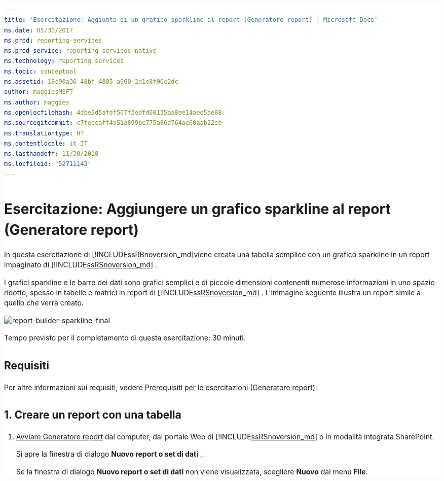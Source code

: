 ```yaml
---
title: 'Esercitazione: Aggiunta di un grafico sparkline al report (Generatore report) | Microsoft Docs'
ms.date: 05/30/2017
ms.prod: reporting-services
ms.prod_service: reporting-services-native
ms.technology: reporting-services
ms.topic: conceptual
ms.assetid: 18c90a36-48bf-4805-a960-2d1e8f00c2dc
author: maggiesMSFT
ms.author: maggies
ms.openlocfilehash: 4dbe5d5afdf507f3edfd68135aa8ee14aee5ae08
ms.sourcegitcommit: c7febcaff4a51a899bc775a86e764ac60aab22eb
ms.translationtype: HT
ms.contentlocale: it-IT
ms.lasthandoff: 11/30/2018
ms.locfileid: "52711143"
---
```

# <a name="tutorial-add-a-sparkline-to-your-report-report-builder"></a>Esercitazione: Aggiungere un grafico sparkline al report (Generatore report)

In questa esercitazione di [!INCLUDE[ssRBnoversion_md](../includes/ssrbnoversion.md)]viene creata una tabella semplice con un grafico sparkline in un report impaginato di [!INCLUDE[ssRSnoversion_md](../includes/ssrsnoversion-md.md)] .   
  
I grafici sparkline e le barre dei dati sono grafici semplici e di piccole dimensioni contenenti numerose informazioni in uno spazio ridotto, spesso in tabelle e matrici in report di [!INCLUDE[ssRSnoversion_md](../includes/ssrsnoversion-md.md)] . L'immagine seguente illustra un report simile a quello che verrà creato.  
  
![report-builder-sparkline-final](../reporting-services/media/report-builder-sparkline-final.png)  
     
Tempo previsto per il completamento di questa esercitazione: 30 minuti.  
  
## <a name="requirements"></a>Requisiti  
Per altre informazioni sui requisiti, vedere [Prerequisiti per le esercitazioni &#40;Generatore report&#41;](../reporting-services/prerequisites-for-tutorials-report-builder.md).  
  
## <a name="CreateTable"></a>1. Creare un report con una tabella  
  
1.  [Avviare Generatore report](../reporting-services/report-builder/start-report-builder.md) dal computer, dal portale Web di [!INCLUDE[ssRSnoversion_md](../includes/ssrsnoversion-md.md)] o in modalità integrata SharePoint.  
  
    Si apre la finestra di dialogo **Nuovo report o set di dati** .  
  
    Se la finestra di dialogo **Nuovo report o set di dati** non viene visualizzata, scegliere **Nuovo** dal menu **File**.  
  